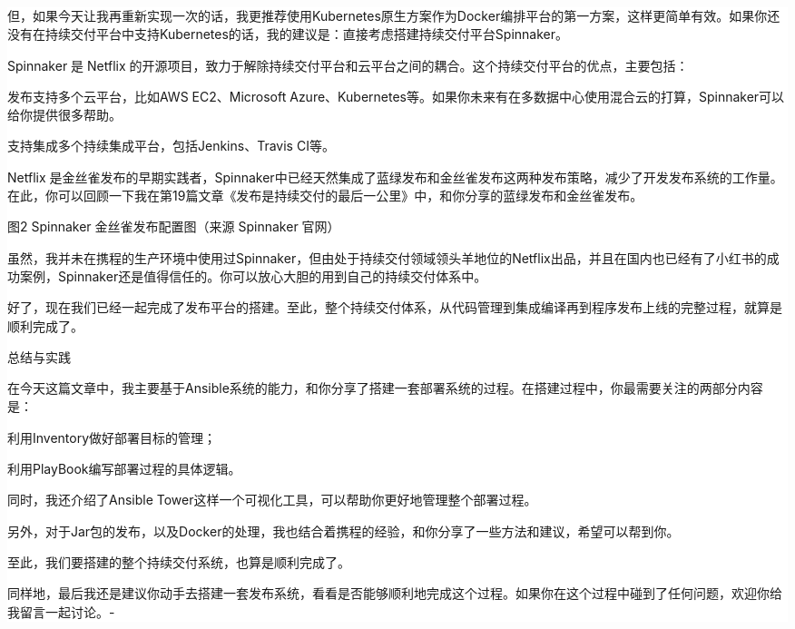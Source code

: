 但，如果今天让我再重新实现一次的话，我更推荐使用Kubernetes原生方案作为Docker编排平台的第一方案，这样更简单有效。如果你还没有在持续交付平台中支持Kubernetes的话，我的建议是：直接考虑搭建持续交付平台Spinnaker。

Spinnaker 是 Netflix 的开源项目，致力于解除持续交付平台和云平台之间的耦合。这个持续交付平台的优点，主要包括：


发布支持多个云平台，比如AWS EC2、Microsoft Azure、Kubernetes等。如果你未来有在多数据中心使用混合云的打算，Spinnaker可以给你提供很多帮助。

支持集成多个持续集成平台，包括Jenkins、Travis CI等。

Netflix 是金丝雀发布的早期实践者，Spinnaker中已经天然集成了蓝绿发布和金丝雀发布这两种发布策略，减少了开发发布系统的工作量。 在此，你可以回顾一下我在第19篇文章《发布是持续交付的最后一公里》中，和你分享的蓝绿发布和金丝雀发布。




图2 Spinnaker 金丝雀发布配置图（来源 Spinnaker 官网）

虽然，我并未在携程的生产环境中使用过Spinnaker，但由处于持续交付领域领头羊地位的Netflix出品，并且在国内也已经有了小红书的成功案例，Spinnaker还是值得信任的。你可以放心大胆的用到自己的持续交付体系中。

好了，现在我们已经一起完成了发布平台的搭建。至此，整个持续交付体系，从代码管理到集成编译再到程序发布上线的完整过程，就算是顺利完成了。

总结与实践

在今天这篇文章中，我主要基于Ansible系统的能力，和你分享了搭建一套部署系统的过程。在搭建过程中，你最需要关注的两部分内容是：


利用Inventory做好部署目标的管理；

利用PlayBook编写部署过程的具体逻辑。


同时，我还介绍了Ansible Tower这样一个可视化工具，可以帮助你更好地管理整个部署过程。

另外，对于Jar包的发布，以及Docker的处理，我也结合着携程的经验，和你分享了一些方法和建议，希望可以帮到你。

至此，我们要搭建的整个持续交付系统，也算是顺利完成了。

同样地，最后我还是建议你动手去搭建一套发布系统，看看是否能够顺利地完成这个过程。如果你在这个过程中碰到了任何问题，欢迎你给我留言一起讨论。-

                        
                        
                            